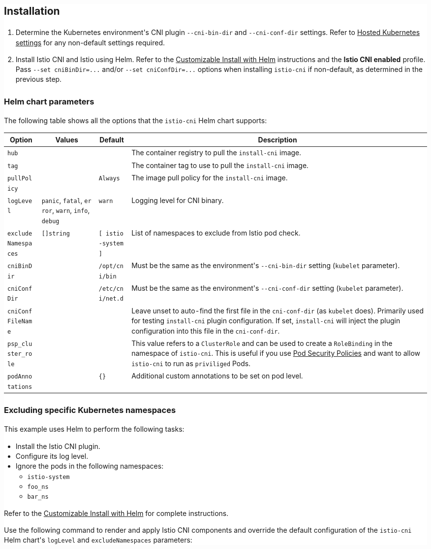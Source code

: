 ## Installation

1.  Determine the Kubernetes environment's CNI plugin `--cni-bin-dir` and `--cni-conf-dir` settings.
    Refer to [Hosted Kubernetes settings](#hosted-kubernetes-settings) for any non-default settings required.

1.  Install Istio CNI and Istio using Helm.
    Refer to the [Customizable Install with Helm](/docs/setup/install/helm/#cni) instructions and the
    **Istio CNI enabled** profile.
    Pass `--set cniBinDir=...` and/or `--set cniConfDir=...` options when installing `istio-cni` if non-default,
    as determined in the previous step.

### Helm chart parameters

The following table shows all the options that the `istio-cni` Helm chart supports:

| Option | Values | Default | Description |
|--------|--------|---------|-------------|
| `hub` | | | The container registry to pull the `install-cni` image. |
| `tag` | | | The container tag to use to pull the `install-cni` image. |
| `pullPolicy` | | `Always` | The image pull policy for the `install-cni` image. |
| `logLevel` | `panic`, `fatal`, `error`, `warn`, `info`, `debug` | `warn` | Logging level for CNI binary. |
| `excludeNamespaces` | `[]string` | `[ istio-system ]` | List of namespaces to exclude from Istio pod check. |
| `cniBinDir` | | `/opt/cni/bin` | Must be the same as the environment's `--cni-bin-dir` setting (`kubelet` parameter). |
| `cniConfDir` | | `/etc/cni/net.d` | Must be the same as the environment's `--cni-conf-dir` setting (`kubelet` parameter). |
| `cniConfFileName` | | | Leave unset to auto-find the first file in the `cni-conf-dir` (as `kubelet` does).  Primarily used for testing `install-cni` plugin configuration.  If set, `install-cni` will inject the plugin configuration into this file in the `cni-conf-dir`. |
| `psp_cluster_role` | | | This value refers to a `ClusterRole` and can be used to create a `RoleBinding` in the namespace of `istio-cni`. This is useful if you use [Pod Security Policies](https://kubernetes.io/docs/concepts/policy/pod-security-policy) and want to allow `istio-cni` to run as `priviliged` Pods. |
| `podAnnotations` | | `{}` | Additional custom annotations to be set on pod level. |

### Excluding specific Kubernetes namespaces

This example uses Helm to perform the following tasks:

* Install the Istio CNI plugin.
* Configure its log level.
* Ignore the pods in the following namespaces:
    * `istio-system`
    * `foo_ns`
    * `bar_ns`

Refer to the [Customizable Install with Helm](/docs/setup/install/helm/#cni) for complete instructions.

Use the following command to render and apply Istio CNI components and override the default configuration of the
`istio-cni` Helm chart's `logLevel` and `excludeNamespaces` parameters:
